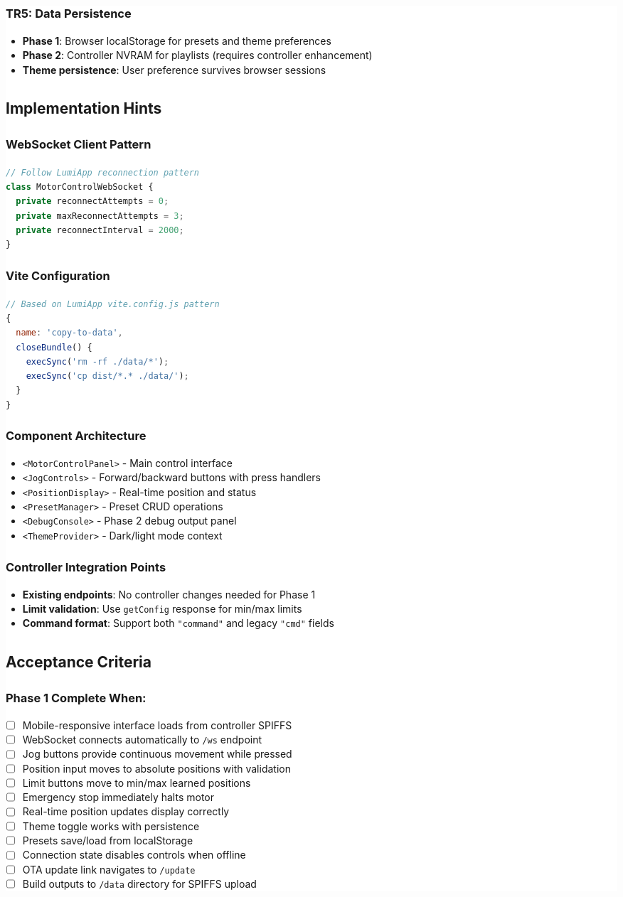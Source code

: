 ### TR5: Data Persistence
- **Phase 1**: Browser localStorage for presets and theme preferences
- **Phase 2**: Controller NVRAM for playlists (requires controller enhancement)
- **Theme persistence**: User preference survives browser sessions

## Implementation Hints

### WebSocket Client Pattern
```typescript
// Follow LumiApp reconnection pattern
class MotorControlWebSocket {
  private reconnectAttempts = 0;
  private maxReconnectAttempts = 3;
  private reconnectInterval = 2000;
}
```

### Vite Configuration
```javascript
// Based on LumiApp vite.config.js pattern
{
  name: 'copy-to-data',
  closeBundle() {
    execSync('rm -rf ./data/*');
    execSync('cp dist/*.* ./data/');
  }
}
```

### Component Architecture
- `<MotorControlPanel>` - Main control interface
- `<JogControls>` - Forward/backward buttons with press handlers
- `<PositionDisplay>` - Real-time position and status
- `<PresetManager>` - Preset CRUD operations
- `<DebugConsole>` - Phase 2 debug output panel
- `<ThemeProvider>` - Dark/light mode context

### Controller Integration Points
- **Existing endpoints**: No controller changes needed for Phase 1
- **Limit validation**: Use `getConfig` response for min/max limits
- **Command format**: Support both `"command"` and legacy `"cmd"` fields

## Acceptance Criteria

### Phase 1 Complete When:
- [ ] Mobile-responsive interface loads from controller SPIFFS
- [ ] WebSocket connects automatically to `/ws` endpoint
- [ ] Jog buttons provide continuous movement while pressed
- [ ] Position input moves to absolute positions with validation
- [ ] Limit buttons move to min/max learned positions
- [ ] Emergency stop immediately halts motor
- [ ] Real-time position updates display correctly
- [ ] Theme toggle works with persistence
- [ ] Presets save/load from localStorage
- [ ] Connection state disables controls when offline
- [ ] OTA update link navigates to `/update`
- [ ] Build outputs to `/data` directory for SPIFFS upload
